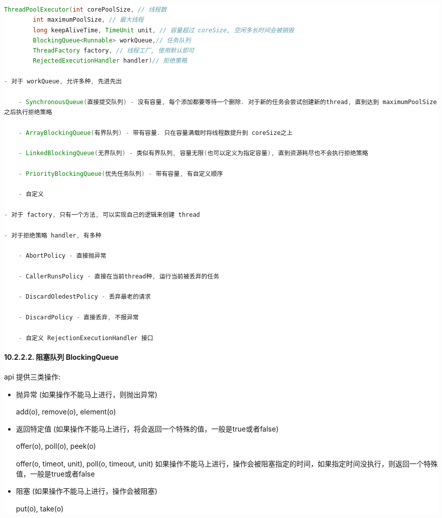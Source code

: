 ```java
ThreadPoolExecutor(int corePoolSize, // 线程数
        int maximumPoolSize, // 最大线程
        long keepAliveTime, TimeUnit unit, // 容量超过 coreSize, 空闲多长时间会被销毁
        BlockingQueue<Runnable> workQueue,// 任务队列
        ThreadFactory factory, // 线程工厂, 使用默认即可
        RejectedExecutionHandler handler)// 拒绝策略

- 对于 workQueue, 允许多种, 先进先出

    - SynchronousQueue(直接提交队列) - 没有容量, 每个添加都要等待一个删除. 对于新的任务会尝试创建新的thread, 直到达到 maximumPoolSize之后执行拒绝策略

    - ArrayBlockingQueue(有界队列) - 带有容量. 只在容量满载时将线程数提升到 coreSize之上

    - LinkedBlockingQueue(无界队列) - 类似有界队列, 容量无限(也可以定义为指定容量), 直到资源耗尽也不会执行拒绝策略

    - PriorityBlockingQueue(优先任务队列) - 带有容量, 有自定义顺序

    - 自定义

- 对于 factory, 只有一个方法, 可以实现自己的逻辑来创建 thread

- 对于拒绝策略 handler, 有多种

    - AbortPolicy - 直接抛异常

    - CallerRunsPolicy - 直接在当前thread种, 运行当前被丢弃的任务

    - DiscardOledestPolicy - 丢弃最老的请求

    - DiscardPolicy - 直接丢弃, 不报异常

    - 自定义 RejectionExecutionHandler 接口

```

#### 10.2.2.2. 阻塞队列 BlockingQueue

api 提供三类操作:

- 抛异常 (如果操作不能马上进行，则抛出异常)

    add(o), remove(o), element(o)

- 返回特定值 (如果操作不能马上进行，将会返回一个特殊的值，一般是true或者false)

    offer(o), poll(o), peek(o)

    offer(o, timeot, unit), poll(o, timeout, unit) 如果操作不能马上进行，操作会被阻塞指定的时间，如果指定时间没执行，则返回一个特殊值，一般是true或者false

- 阻塞 (如果操作不能马上进行，操作会被阻塞)

    put(o), take(o)
